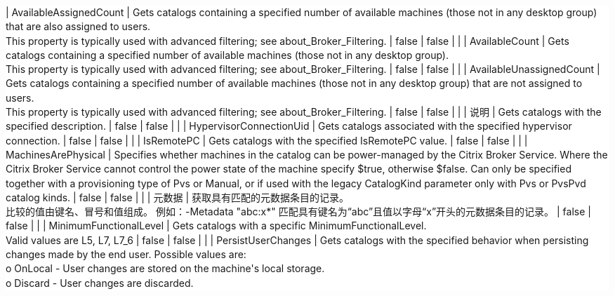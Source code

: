 | AvailableAssignedCount          | Gets catalogs containing a specified number of available machines (those not in any desktop group) that are also assigned to users.  
This property is typically used with advanced filtering; see about_Broker_Filtering.                                                                                                                                                                                                                                                                       | false | false |                                                                                        |
| AvailableCount                  | Gets catalogs containing a specified number of available machines (those not in any desktop group).  
This property is typically used with advanced filtering; see about_Broker_Filtering.                                                                                                                                                                                                                                                                                                       | false | false |                                                                                        |
| AvailableUnassignedCount        | Gets catalogs containing a specified number of available machines (those not in any desktop group) that are not assigned to users.  
This property is typically used with advanced filtering; see about_Broker_Filtering.                                                                                                                                                                                                                                                                        | false | false |                                                                                        |
| 说明                              | Gets catalogs with the specified description.                                                                                                                                                                                                                                                                                                                                                                                                                                                      | false | false |                                                                                        |
| HypervisorConnectionUid         | Gets catalogs associated with the specified hypervisor connection.                                                                                                                                                                                                                                                                                                                                                                                                                                 | false | false |                                                                                        |
| IsRemotePC                      | Gets catalogs with the specified IsRemotePC value.                                                                                                                                                                                                                                                                                                                                                                                                                                                 | false | false |                                                                                        |
| MachinesArePhysical             | Specifies whether machines in the catalog can be power-managed by the Citrix Broker Service. Where the Citrix Broker Service cannot control the power state of the machine specify $true, otherwise $false. Can only be specified together with a provisioning type of Pvs or Manual, or if used with the legacy CatalogKind parameter only with Pvs or PvsPvd catalog kinds.                                                                                                                      | false | false |                                                                                        |
| 元数据                             | 获取具有匹配的元数据条目的记录。  
比较的值由键名、冒号和值组成。 例如：-Metadata "abc:x*" 匹配具有键名为“abc”且值以字母“x”开头的元数据条目的记录。                                                                                                                                                                                                                                                                                                                                                                                                          | false | false |                                                                                        |
| MinimumFunctionalLevel          | Gets catalogs with a specific MinimumFunctionalLevel.  
Valid values are L5, L7, L7_6                                                                                                                                                                                                                                                                                                                                                                                                              | false | false |                                                                                        |
| PersistUserChanges              | Gets catalogs with the specified behavior when persisting changes made by the end user. Possible values are:  
o OnLocal - User changes are stored on the machine's local storage.  
o Discard - User changes are discarded.  